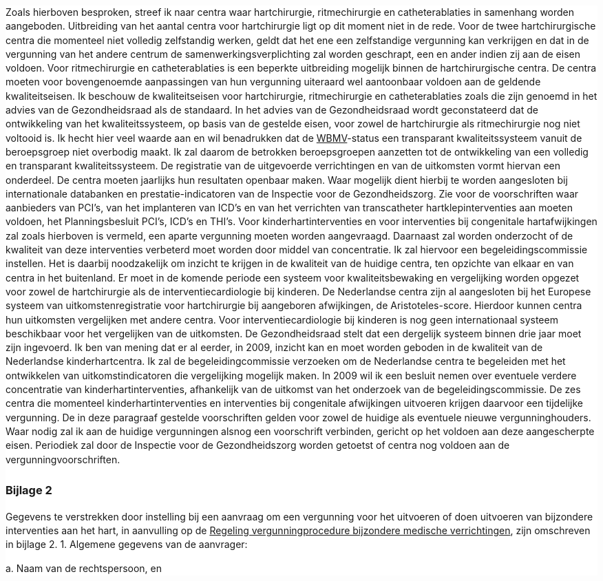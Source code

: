 Zoals hierboven besproken, streef ik naar centra waar hartchirurgie, ritmechirurgie en catheterablaties in samenhang worden aangeboden. Uitbreiding van het aantal centra voor hartchirurgie ligt op dit moment niet in de rede. Voor de twee hartchirurgische centra die momenteel niet volledig zelfstandig werken, geldt dat het ene een zelfstandige vergunning kan verkrijgen en dat in de vergunning van het andere centrum de samenwerkingsverplichting zal worden geschrapt, een en ander indien zij aan de eisen voldoen. Voor ritmechirurgie en catheterablaties is een beperkte uitbreiding mogelijk binnen de hartchirurgische centra. De centra moeten voor bovengenoemde aanpassingen van hun vergunning uiteraard wel aantoonbaar voldoen aan de geldende kwaliteitseisen. Ik beschouw de kwaliteitseisen voor hartchirurgie, ritmechirurgie en catheterablaties zoals die zijn genoemd in het advies van de Gezondheidsraad als de standaard. In het advies van de Gezondheidsraad wordt geconstateerd dat de ontwikkeling van het kwaliteitssysteem, op basis van de gestelde eisen, voor zowel de hartchirurgie als ritmechirurgie nog niet voltooid is. Ik hecht hier veel waarde aan en wil benadrukken dat de [WBMV](../../../../../../../../../wet/wet/op/bijzondere/medische/verrichtingen/BWBR0008974/README.md)-status een transparant kwaliteitssysteem vanuit de beroepsgroep niet overbodig maakt. Ik zal daarom de betrokken beroepsgroepen aanzetten tot de ontwikkeling van een volledig en transparant kwaliteitssysteem. De registratie van de uitgevoerde verrichtingen en van de uitkomsten vormt hiervan een onderdeel. De centra moeten jaarlijks hun resultaten openbaar maken. Waar mogelijk dient hierbij te worden aangesloten bij internationale databanken en prestatie-indicatoren van de Inspectie voor de Gezondheidszorg. Zie voor de voorschriften waar aanbieders van PCI’s, van het implanteren van ICD’s en van het verrichten van transcatheter hartklepinterventies aan moeten voldoen, het Planningsbesluit PCI’s, ICD’s en THI’s. Voor kinderhartinterventies en voor interventies bij congenitale hartafwijkingen zal zoals hierboven is vermeld, een aparte vergunning moeten worden aangevraagd. Daarnaast zal worden onderzocht of de kwaliteit van deze interventies verbeterd moet worden door middel van concentratie. Ik zal hiervoor een begeleidingscommissie instellen. Het is daarbij noodzakelijk om inzicht te krijgen in de kwaliteit van de huidige centra, ten opzichte van elkaar en van centra in het buitenland. Er moet in de komende periode een systeem voor kwaliteitsbewaking en vergelijking worden opgezet voor zowel de hartchirurgie als de interventiecardiologie bij kinderen. De Nederlandse centra zijn al aangesloten bij het Europese systeem van uitkomstenregistratie voor hartchirurgie bij aangeboren afwijkingen, de Aristoteles-score. Hierdoor kunnen centra hun uitkomsten vergelijken met andere centra. Voor interventiecardiologie bij kinderen is nog geen internationaal systeem beschikbaar voor het vergelijken van de uitkomsten. De Gezondheidsraad stelt dat een dergelijk systeem binnen drie jaar moet zijn ingevoerd. Ik ben van mening dat er al eerder, in 2009, inzicht kan en moet worden geboden in de kwaliteit van de Nederlandse kinderhartcentra. Ik zal de begeleidingcommissie verzoeken om de Nederlandse centra te begeleiden met het ontwikkelen van uitkomstindicatoren die vergelijking mogelijk maken. In 2009 wil ik een besluit nemen over eventuele verdere concentratie van kinderhartinterventies, afhankelijk van de uitkomst van het onderzoek van de begeleidingscommissie. De zes centra die momenteel kinderhartinterventies en interventies bij congenitale afwijkingen uitvoeren krijgen daarvoor een tijdelijke vergunning. De in deze paragraaf gestelde voorschriften gelden voor zowel de huidige als eventuele nieuwe vergunninghouders. Waar nodig zal ik aan de huidige vergunningen alsnog een voorschrift verbinden, gericht op het voldoen aan deze aangescherpte eisen. Periodiek zal door de Inspectie voor de Gezondheidszorg worden getoetst of centra nog voldoen aan de vergunningvoorschriften. 

### Bijlage 2  

Gegevens te verstrekken door instelling bij een aanvraag om een vergunning voor het uitvoeren of doen uitvoeren van bijzondere interventies aan het hart, in aanvulling op de [Regeling vergunningprocedure bijzondere medische verrichtingen](../../../../../../../../../ministeriele-regeling/regeling/vergunningprocedure/bijzondere/medische/verrichtingen/BWBR0009846/README.md), zijn omschreven in bijlage 2. 1. Algemene gegevens van de aanvrager: 

a. Naam van de rechtspersoon, en  
